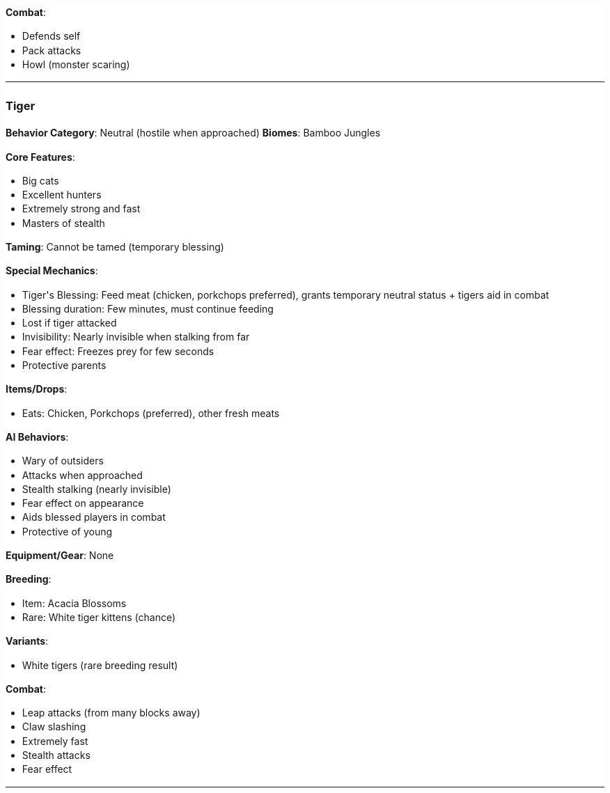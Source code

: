 **Combat**:
- Defends self
- Pack attacks
- Howl (monster scaring)

---

### Tiger

**Behavior Category**: Neutral (hostile when approached)
**Biomes**: Bamboo Jungles

**Core Features**:
- Big cats
- Excellent hunters
- Extremely strong and fast
- Masters of stealth

**Taming**: Cannot be tamed (temporary blessing)

**Special Mechanics**:
- Tiger's Blessing: Feed meat (chicken, porkchops preferred), grants temporary neutral status + tigers aid in combat
- Blessing duration: Few minutes, must continue feeding
- Lost if tiger attacked
- Invisibility: Nearly invisible when stalking from far
- Fear effect: Freezes prey for few seconds
- Protective parents

**Items/Drops**:
- Eats: Chicken, Porkchops (preferred), other fresh meats

**AI Behaviors**:
- Wary of outsiders
- Attacks when approached
- Stealth stalking (nearly invisible)
- Fear effect on appearance
- Aids blessed players in combat
- Protective of young

**Equipment/Gear**: None

**Breeding**:
- Item: Acacia Blossoms
- Rare: White tiger kittens (chance)

**Variants**:
- White tigers (rare breeding result)

**Combat**:
- Leap attacks (from many blocks away)
- Claw slashing
- Extremely fast
- Stealth attacks
- Fear effect

---